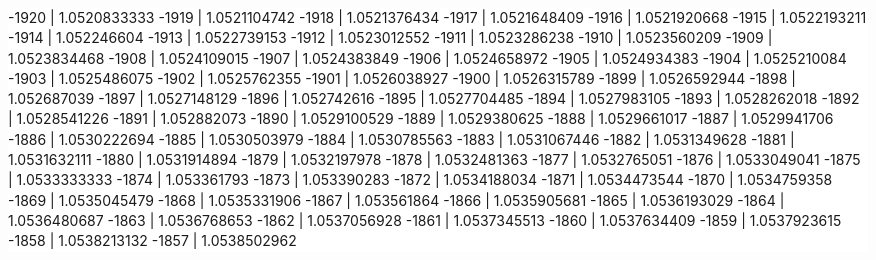 -1920 | 1.0520833333
-1919 | 1.0521104742
-1918 | 1.0521376434
-1917 | 1.0521648409
-1916 | 1.0521920668
-1915 | 1.0522193211
-1914 | 1.052246604
-1913 | 1.0522739153
-1912 | 1.0523012552
-1911 | 1.0523286238
-1910 | 1.0523560209
-1909 | 1.0523834468
-1908 | 1.0524109015
-1907 | 1.0524383849
-1906 | 1.0524658972
-1905 | 1.0524934383
-1904 | 1.0525210084
-1903 | 1.0525486075
-1902 | 1.0525762355
-1901 | 1.0526038927
-1900 | 1.0526315789
-1899 | 1.0526592944
-1898 | 1.052687039
-1897 | 1.0527148129
-1896 | 1.052742616
-1895 | 1.0527704485
-1894 | 1.0527983105
-1893 | 1.0528262018
-1892 | 1.0528541226
-1891 | 1.052882073
-1890 | 1.0529100529
-1889 | 1.0529380625
-1888 | 1.0529661017
-1887 | 1.0529941706
-1886 | 1.0530222694
-1885 | 1.0530503979
-1884 | 1.0530785563
-1883 | 1.0531067446
-1882 | 1.0531349628
-1881 | 1.0531632111
-1880 | 1.0531914894
-1879 | 1.0532197978
-1878 | 1.0532481363
-1877 | 1.0532765051
-1876 | 1.0533049041
-1875 | 1.0533333333
-1874 | 1.053361793
-1873 | 1.053390283
-1872 | 1.0534188034
-1871 | 1.0534473544
-1870 | 1.0534759358
-1869 | 1.0535045479
-1868 | 1.0535331906
-1867 | 1.053561864
-1866 | 1.0535905681
-1865 | 1.0536193029
-1864 | 1.0536480687
-1863 | 1.0536768653
-1862 | 1.0537056928
-1861 | 1.0537345513
-1860 | 1.0537634409
-1859 | 1.0537923615
-1858 | 1.0538213132
-1857 | 1.0538502962